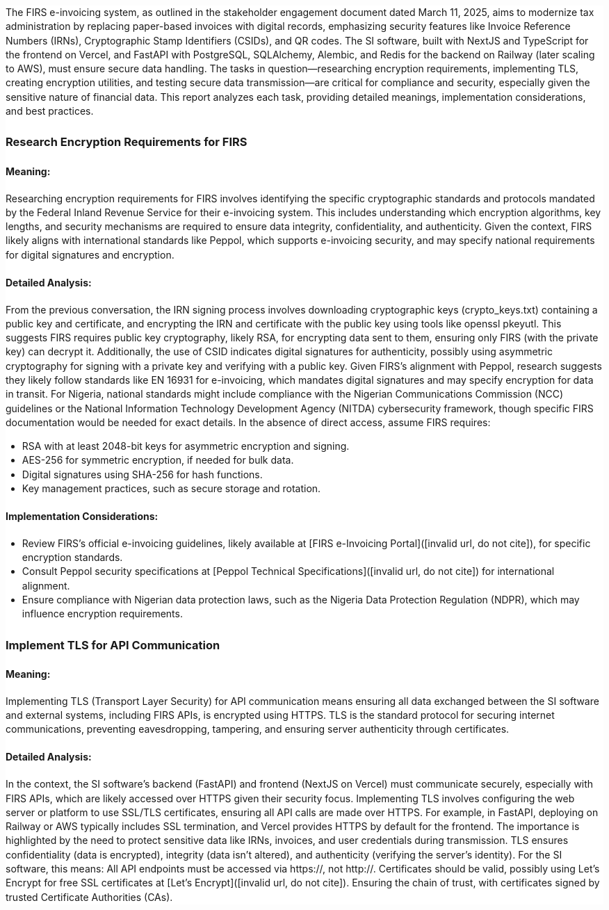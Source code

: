 The FIRS e-invoicing system, as outlined in the stakeholder engagement document dated March 11, 2025, aims to modernize tax administration by replacing paper-based invoices with digital records, emphasizing security features like Invoice Reference Numbers (IRNs), Cryptographic Stamp Identifiers (CSIDs), and QR codes. The SI software, built with NextJS and TypeScript for the frontend on Vercel, and FastAPI with PostgreSQL, SQLAlchemy, Alembic, and Redis for the backend on Railway (later scaling to AWS), must ensure secure data handling. The tasks in question—researching encryption requirements, implementing TLS, creating encryption utilities, and testing secure data transmission—are critical for compliance and security, especially given the sensitive nature of financial data. This report analyzes each task, providing detailed meanings, implementation considerations, and best practices.
### Research Encryption Requirements for FIRS
#### Meaning:
Researching encryption requirements for FIRS involves identifying the specific cryptographic standards and protocols mandated by the Federal Inland Revenue Service for their e-invoicing system. This includes understanding which encryption algorithms, key lengths, and security mechanisms are required to ensure data integrity, confidentiality, and authenticity. Given the context, FIRS likely aligns with international standards like Peppol, which supports e-invoicing security, and may specify national requirements for digital signatures and encryption.
#### Detailed Analysis:
From the previous conversation, the IRN signing process involves downloading cryptographic keys (crypto_keys.txt) containing a public key and certificate, and encrypting the IRN and certificate with the public key using tools like openssl pkeyutl. This suggests FIRS requires public key cryptography, likely RSA, for encrypting data sent to them, ensuring only FIRS (with the private key) can decrypt it. Additionally, the use of CSID indicates digital signatures for authenticity, possibly using asymmetric cryptography for signing with a private key and verifying with a public key.
Given FIRS’s alignment with Peppol, research suggests they likely follow standards like EN 16931 for e-invoicing, which mandates digital signatures and may specify encryption for data in transit. For Nigeria, national standards might include compliance with the Nigerian Communications Commission (NCC) guidelines or the National Information Technology Development Agency (NITDA) cybersecurity framework, though specific FIRS documentation would be needed for exact details. In the absence of direct access, assume FIRS requires:
- RSA with at least 2048-bit keys for asymmetric encryption and signing.
- AES-256 for symmetric encryption, if needed for bulk data.
- Digital signatures using SHA-256 for hash functions.
- Key management practices, such as secure storage and rotation.
#### Implementation Considerations:  
- Review FIRS’s official e-invoicing guidelines, likely available at [FIRS e-Invoicing Portal]([invalid url, do not cite]), for specific encryption standards.
- Consult Peppol security specifications at [Peppol Technical Specifications]([invalid url, do not cite]) for international alignment.
- Ensure compliance with Nigerian data protection laws, such as the Nigeria Data Protection Regulation (NDPR), which may influence encryption requirements.
### Implement TLS for API Communication
#### Meaning:
Implementing TLS (Transport Layer Security) for API communication means ensuring all data exchanged between the SI software and external systems, including FIRS APIs, is encrypted using HTTPS. TLS is the standard protocol for securing internet communications, preventing eavesdropping, tampering, and ensuring server authenticity through certificates.
#### Detailed Analysis:
In the context, the SI software’s backend (FastAPI) and frontend (NextJS on Vercel) must communicate securely, especially with FIRS APIs, which are likely accessed over HTTPS given their security focus. Implementing TLS involves configuring the web server or platform to use SSL/TLS certificates, ensuring all API calls are made over HTTPS. For example, in FastAPI, deploying on Railway or AWS typically includes SSL termination, and Vercel provides HTTPS by default for the frontend.
The importance is highlighted by the need to protect sensitive data like IRNs, invoices, and user credentials during transmission. TLS ensures confidentiality (data is encrypted), integrity (data isn’t altered), and authenticity (verifying the server’s identity). For the SI software, this means:
All API endpoints must be accessed via https://, not http://.
Certificates should be valid, possibly using Let’s Encrypt for free SSL certificates at [Let’s Encrypt]([invalid url, do not cite]).
Ensuring the chain of trust, with certificates signed by trusted Certificate Authorities (CAs).
